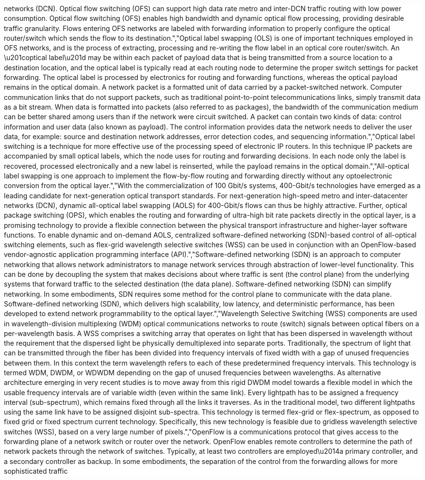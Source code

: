 networks (DCN). Optical flow switching (OFS) can support high data rate metro and inter-DCN traffic routing with low power consumption. Optical flow switching (OFS) enables high bandwidth and dynamic optical flow processing, providing desirable traffic granularity. Flows entering OFS networks are labeled with forwarding information to properly configure the optical router\/switch which sends the flow to its destination.","Optical label swapping (OLS) is one of important techniques employed in OFS networks, and is the process of extracting, processing and re-writing the flow label in an optical core router\/switch. An \u201coptical label\u201d may be within each packet of payload data that is being transmitted from a source location to a destination location, and the optical label is typically read at each routing node to determine the proper switch settings for packet forwarding. The optical label is processed by electronics for routing and forwarding functions, whereas the optical payload remains in the optical domain. A network packet is a formatted unit of data carried by a packet-switched network. Computer communication links that do not support packets, such as traditional point-to-point telecommunications links, simply transmit data as a bit stream. When data is formatted into packets (also referred to as packages), the bandwidth of the communication medium can be better shared among users than if the network were circuit switched. A packet can contain two kinds of data: control information and user data (also known as payload). The control information provides data the network needs to deliver the user data, for example: source and destination network addresses, error detection codes, and sequencing information.","Optical label switching is a technique for more effective use of the processing speed of electronic IP routers. In this technique IP packets are accompanied by small optical labels, which the node uses for routing and forwarding decisions. In each node only the label is recovered, processed electronically and a new label is reinserted, while the payload remains in the optical domain.","All-optical label swapping is one approach to implement the flow-by-flow routing and forwarding directly without any optoelectronic conversion from the optical layer.","With the commercialization of 100 Gbit\/s systems, 400-Gbit\/s technologies have emerged as a leading candidate for next-generation optical transport standards. For next-generation high-speed metro and inter-datacenter networks (DCN), dynamic all-optical label swapping (AOLS) for 400-Gbit\/s flows can thus be highly attractive. Further, optical package switching (OPS), which enables the routing and forwarding of ultra-high bit rate packets directly in the optical layer, is a promising technology to provide a flexible connection between the physical transport infrastructure and higher-layer software functions. To enable dynamic and on-demand AOLS, centralized software-defined networking (SDN)-based control of all-optical switching elements, such as flex-grid wavelength selective switches (WSS) can be used in conjunction with an OpenFlow-based vendor-agnostic application programming interface (API).","Software-defined networking (SDN) is an approach to computer networking that allows network administrators to manage network services through abstraction of lower-level functionality. This can be done by decoupling the system that makes decisions about where traffic is sent (the control plane) from the underlying systems that forward traffic to the selected destination (the data plane). Software-defined networking (SDN) can simplify networking. In some embodiments, SDN requires some method for the control plane to communicate with the data plane. Software-defined networking (SDN), which delivers high scalability, low latency, and deterministic performance, has been developed to extend network programmability to the optical layer.","Wavelength Selective Switching (WSS) components are used in wavelength-division multiplexing (WDM) optical communications networks to route (switch) signals between optical fibers on a per-wavelength basis. A WSS comprises a switching array that operates on light that has been dispersed in wavelength without the requirement that the dispersed light be physically demultiplexed into separate ports. Traditionally, the spectrum of light that can be transmitted through the fiber has been divided into frequency intervals of fixed width with a gap of unused frequencies between them. In this context the term wavelength refers to each of these predetermined frequency intervals. This technology is termed WDM, DWDM, or WDWDM depending on the gap of unused frequencies between wavelengths. As alternative architecture emerging in very recent studies is to move away from this rigid DWDM model towards a flexible model in which the usable frequency intervals are of variable width (even within the same link). Every lightpath has to be assigned a frequency interval (sub-spectrum), which remains fixed through all the links it traverses. As in the traditional model, two different lightpaths using the same link have to be assigned disjoint sub-spectra. This technology is termed flex-grid or flex-spectrum, as opposed to fixed grid or fixed spectrum current technology. Specifically, this new technology is feasible due to gridless wavelength selective switches (WSS), based on a very large number of pixels.","OpenFlow is a communications protocol that gives access to the forwarding plane of a network switch or router over the network. OpenFlow enables remote controllers to determine the path of network packets through the network of switches. Typically, at least two controllers are employed\u2014a primary controller, and a secondary controller as backup. In some embodiments, the separation of the control from the forwarding allows for more sophisticated traffic
